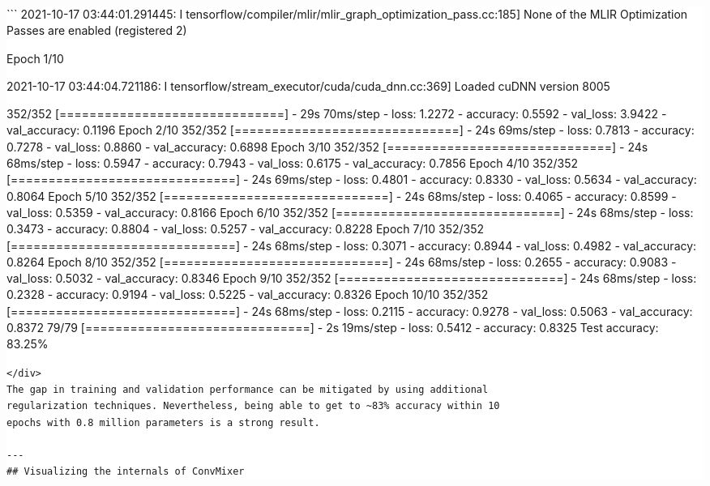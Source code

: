 <div class="k-default-codeblock">
```
2021-10-17 03:44:01.291445: I tensorflow/compiler/mlir/mlir_graph_optimization_pass.cc:185] None of the MLIR Optimization Passes are enabled (registered 2)

Epoch 1/10

2021-10-17 03:44:04.721186: I tensorflow/stream_executor/cuda/cuda_dnn.cc:369] Loaded cuDNN version 8005

352/352 [==============================] - 29s 70ms/step - loss: 1.2272 - accuracy: 0.5592 - val_loss: 3.9422 - val_accuracy: 0.1196
Epoch 2/10
352/352 [==============================] - 24s 69ms/step - loss: 0.7813 - accuracy: 0.7278 - val_loss: 0.8860 - val_accuracy: 0.6898
Epoch 3/10
352/352 [==============================] - 24s 68ms/step - loss: 0.5947 - accuracy: 0.7943 - val_loss: 0.6175 - val_accuracy: 0.7856
Epoch 4/10
352/352 [==============================] - 24s 69ms/step - loss: 0.4801 - accuracy: 0.8330 - val_loss: 0.5634 - val_accuracy: 0.8064
Epoch 5/10
352/352 [==============================] - 24s 68ms/step - loss: 0.4065 - accuracy: 0.8599 - val_loss: 0.5359 - val_accuracy: 0.8166
Epoch 6/10
352/352 [==============================] - 24s 68ms/step - loss: 0.3473 - accuracy: 0.8804 - val_loss: 0.5257 - val_accuracy: 0.8228
Epoch 7/10
352/352 [==============================] - 24s 68ms/step - loss: 0.3071 - accuracy: 0.8944 - val_loss: 0.4982 - val_accuracy: 0.8264
Epoch 8/10
352/352 [==============================] - 24s 68ms/step - loss: 0.2655 - accuracy: 0.9083 - val_loss: 0.5032 - val_accuracy: 0.8346
Epoch 9/10
352/352 [==============================] - 24s 68ms/step - loss: 0.2328 - accuracy: 0.9194 - val_loss: 0.5225 - val_accuracy: 0.8326
Epoch 10/10
352/352 [==============================] - 24s 68ms/step - loss: 0.2115 - accuracy: 0.9278 - val_loss: 0.5063 - val_accuracy: 0.8372
79/79 [==============================] - 2s 19ms/step - loss: 0.5412 - accuracy: 0.8325
Test accuracy: 83.25%

```
</div>
The gap in training and validation performance can be mitigated by using additional
regularization techniques. Nevertheless, being able to get to ~83% accuracy within 10
epochs with 0.8 million parameters is a strong result.

---
## Visualizing the internals of ConvMixer

